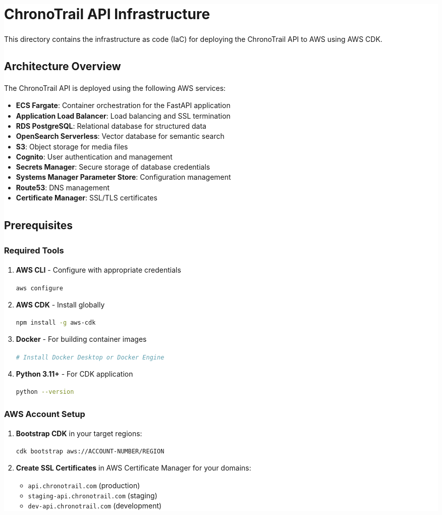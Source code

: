 # ChronoTrail API Infrastructure

This directory contains the infrastructure as code (IaC) for deploying the ChronoTrail API to AWS using AWS CDK.

## Architecture Overview

The ChronoTrail API is deployed using the following AWS services:

- **ECS Fargate**: Container orchestration for the FastAPI application
- **Application Load Balancer**: Load balancing and SSL termination
- **RDS PostgreSQL**: Relational database for structured data
- **OpenSearch Serverless**: Vector database for semantic search
- **S3**: Object storage for media files
- **Cognito**: User authentication and management
- **Secrets Manager**: Secure storage of database credentials
- **Systems Manager Parameter Store**: Configuration management
- **Route53**: DNS management
- **Certificate Manager**: SSL/TLS certificates

## Prerequisites

### Required Tools

1. **AWS CLI** - Configure with appropriate credentials
   ```bash
   aws configure
   ```

2. **AWS CDK** - Install globally
   ```bash
   npm install -g aws-cdk
   ```

3. **Docker** - For building container images
   ```bash
   # Install Docker Desktop or Docker Engine
   ```

4. **Python 3.11+** - For CDK application
   ```bash
   python --version
   ```

### AWS Account Setup

1. **Bootstrap CDK** in your target regions:
   ```bash
   cdk bootstrap aws://ACCOUNT-NUMBER/REGION
   ```

2. **Create SSL Certificates** in AWS Certificate Manager for your domains:
   - `api.chronotrail.com` (production)
   - `staging-api.chronotrail.com` (staging)
   - `dev-api.chronotrail.com` (development)
